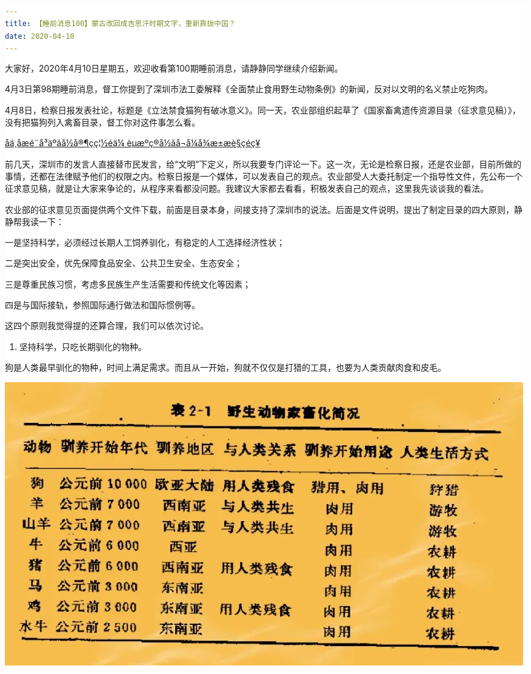 ```yaml
---
title: 【睡前消息100】蒙古改回成吉思汗时期文字，重新靠拢中国？
date: 2020-04-10
---
```


大家好，2020年4月10日星期五，欢迎收看第100期睡前消息，请静静同学继续介绍新闻。

4月3日第98期睡前消息，督工你提到了深圳市法工委解释《全面禁止食用野生动物条例》的新闻，反对以文明的名义禁止吃狗肉。

4月8日，检察日报发表社论，标题是《立法禁食猫狗有破冰意义》。同一天，农业部组织起草了《国家畜禽遗传资源目录（征求意见稿）》，没有把猫狗列入禽畜目录，督工你对这件事怎么看。

[åä¸åæé¨å³äºãå½å®¶çç¦½éä¼ èµæºç®å½ãå¬å¼å¾æ±æè§çéç¥ ](http://www.moa.gov.cn/govpublic/nybzzj1/202004/t20200408_6341065.htm)

前几天，深圳市的发言人直接替市民发言，给“文明”下定义，所以我要专门评论一下。这一次，无论是检察日报，还是农业部，目前所做的事情，还都在法律赋予他们的权限之内。检察日报是一个媒体，可以发表自己的观点。农业部受人大委托制定一个指导性文件，先公布一个征求意见稿，就是让大家来争论的，从程序来看都没问题。我建议大家都去看看，积极发表自己的观点，这里我先谈谈我的看法。

农业部的征求意见页面提供两个文件下载，前面是目录本身，间接支持了深圳市的说法。后面是文件说明，提出了制定目录的四大原则，静静帮我读一下：

一是坚持科学，必须经过长期人工饲养驯化，有稳定的人工选择经济性状；

二是突出安全，优先保障食品安全、公共卫生安全、生态安全；

三是尊重民族习惯，考虑多民族生产生活需要和传统文化等因素；

四是与国际接轨，参照国际通行做法和国际惯例等。

这四个原则我觉得提的还算合理，我们可以依次讨论。

1.  坚持科学，只吃长期驯化的物种。

狗是人类最早驯化的物种，时间上满足需求。而且从一开始，狗就不仅仅是打猎的工具，也要为人类贡献肉食和皮毛。

![](/images/btnews/btnews/0001_0100/0100/image1.webp)
